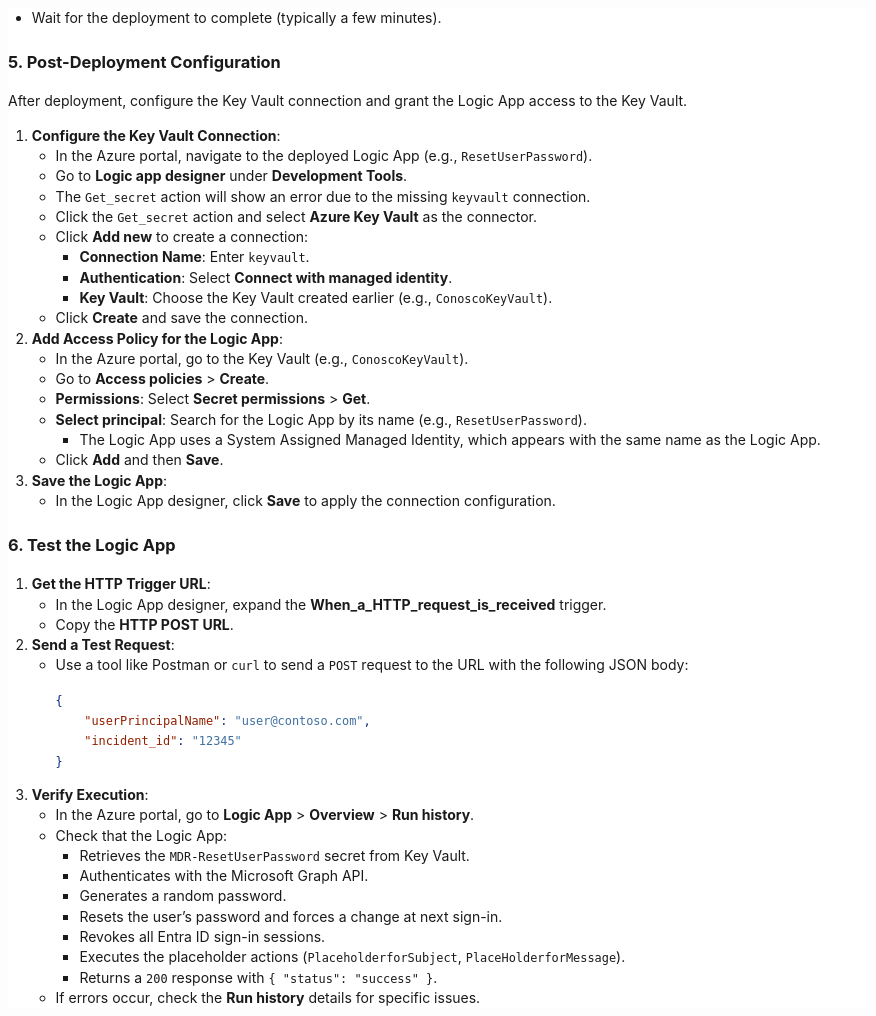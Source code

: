    - Wait for the deployment to complete (typically a few minutes).

### 5. Post-Deployment Configuration
After deployment, configure the Key Vault connection and grant the Logic App access to the Key Vault.

1. **Configure the Key Vault Connection**:
   - In the Azure portal, navigate to the deployed Logic App (e.g., `ResetUserPassword`).
   - Go to **Logic app designer** under **Development Tools**.
   - The `Get_secret` action will show an error due to the missing `keyvault` connection.
   - Click the `Get_secret` action and select **Azure Key Vault** as the connector.
   - Click **Add new** to create a connection:
     - **Connection Name**: Enter `keyvault`.
     - **Authentication**: Select **Connect with managed identity**.
     - **Key Vault**: Choose the Key Vault created earlier (e.g., `ConoscoKeyVault`).
   - Click **Create** and save the connection.
2. **Add Access Policy for the Logic App**:
   - In the Azure portal, go to the Key Vault (e.g., `ConoscoKeyVault`).
   - Go to **Access policies** > **Create**.
   - **Permissions**: Select **Secret permissions** > **Get**.
   - **Select principal**: Search for the Logic App by its name (e.g., `ResetUserPassword`).
     - The Logic App uses a System Assigned Managed Identity, which appears with the same name as the Logic App.
   - Click **Add** and then **Save**.
3. **Save the Logic App**:
   - In the Logic App designer, click **Save** to apply the connection configuration.

### 6. Test the Logic App
1. **Get the HTTP Trigger URL**:
   - In the Logic App designer, expand the **When_a_HTTP_request_is_received** trigger.
   - Copy the **HTTP POST URL**.
2. **Send a Test Request**:
   - Use a tool like Postman or `curl` to send a `POST` request to the URL with the following JSON body:
     ```json
     {
         "userPrincipalName": "user@contoso.com",
         "incident_id": "12345"
     }
     ```
3. **Verify Execution**:
   - In the Azure portal, go to **Logic App** > **Overview** > **Run history**.
   - Check that the Logic App:
     - Retrieves the `MDR-ResetUserPassword` secret from Key Vault.
     - Authenticates with the Microsoft Graph API.
     - Generates a random password.
     - Resets the user’s password and forces a change at next sign-in.
     - Revokes all Entra ID sign-in sessions.
     - Executes the placeholder actions (`PlaceholderforSubject`, `PlaceHolderforMessage`).
     - Returns a `200` response with `{ "status": "success" }`.
   - If errors occur, check the **Run history** details for specific issues.

